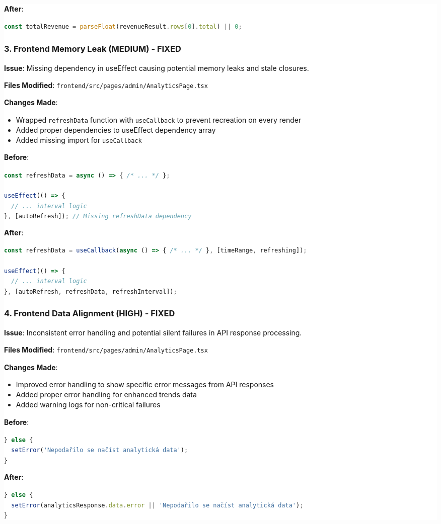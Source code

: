 **After**:
```typescript
const totalRevenue = parseFloat(revenueResult.rows[0].total) || 0;
```

### 3. Frontend Memory Leak (MEDIUM) - **FIXED**

**Issue**: Missing dependency in useEffect causing potential memory leaks and stale closures.

**Files Modified**: `frontend/src/pages/admin/AnalyticsPage.tsx`

**Changes Made**:
- Wrapped `refreshData` function with `useCallback` to prevent recreation on every render
- Added proper dependencies to useEffect dependency array
- Added missing import for `useCallback`

**Before**:
```typescript
const refreshData = async () => { /* ... */ };

useEffect(() => {
  // ... interval logic
}, [autoRefresh]); // Missing refreshData dependency
```

**After**:
```typescript
const refreshData = useCallback(async () => { /* ... */ }, [timeRange, refreshing]);

useEffect(() => {
  // ... interval logic
}, [autoRefresh, refreshData, refreshInterval]);
```

### 4. Frontend Data Alignment (HIGH) - **FIXED**

**Issue**: Inconsistent error handling and potential silent failures in API response processing.

**Files Modified**: `frontend/src/pages/admin/AnalyticsPage.tsx`

**Changes Made**:
- Improved error handling to show specific error messages from API responses
- Added proper error handling for enhanced trends data
- Added warning logs for non-critical failures

**Before**:
```typescript
} else {
  setError('Nepodařilo se načíst analytická data');
}
```

**After**:
```typescript
} else {
  setError(analyticsResponse.data.error || 'Nepodařilo se načíst analytická data');
}
```
